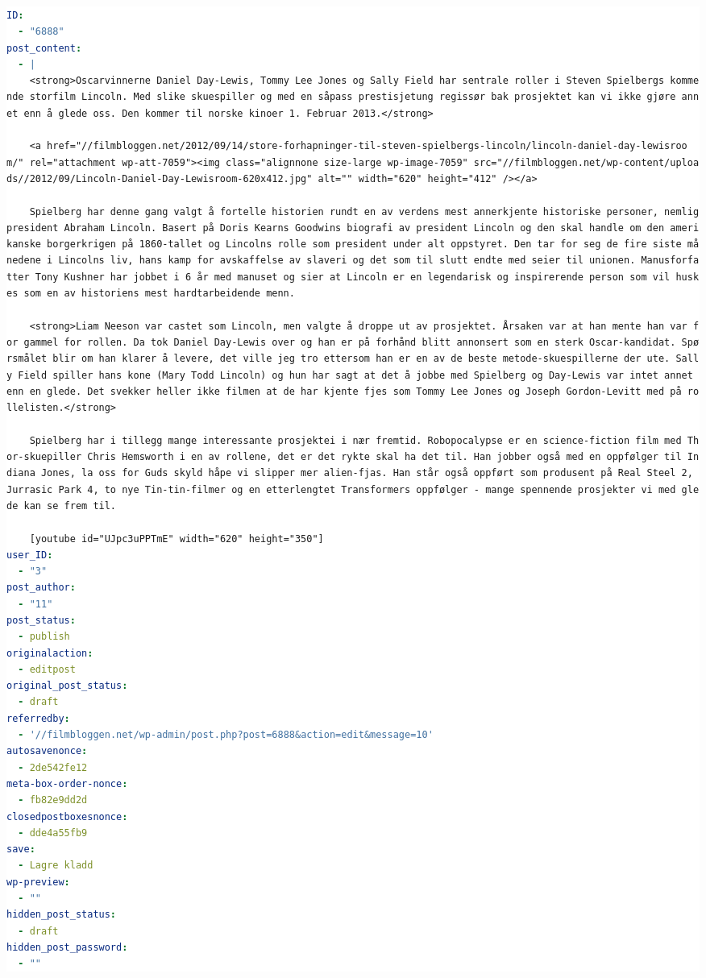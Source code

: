 ```yaml
ID:
  - "6888"
post_content:
  - |
    <strong>Oscarvinnerne Daniel Day-Lewis, Tommy Lee Jones og Sally Field har sentrale roller i Steven Spielbergs kommende storfilm Lincoln. Med slike skuespiller og med en såpass prestisjetung regissør bak prosjektet kan vi ikke gjøre annet enn å glede oss. Den kommer til norske kinoer 1. Februar 2013.</strong>

    <a href="//filmbloggen.net/2012/09/14/store-forhapninger-til-steven-spielbergs-lincoln/lincoln-daniel-day-lewisroom/" rel="attachment wp-att-7059"><img class="alignnone size-large wp-image-7059" src="//filmbloggen.net/wp-content/uploads//2012/09/Lincoln-Daniel-Day-Lewisroom-620x412.jpg" alt="" width="620" height="412" /></a>

    Spielberg har denne gang valgt å fortelle historien rundt en av verdens mest annerkjente historiske personer, nemlig president Abraham Lincoln. Basert på Doris Kearns Goodwins biografi av president Lincoln og den skal handle om den amerikanske borgerkrigen på 1860-tallet og Lincolns rolle som president under alt oppstyret. Den tar for seg de fire siste månedene i Lincolns liv, hans kamp for avskaffelse av slaveri og det som til slutt endte med seier til unionen. Manusforfatter Tony Kushner har jobbet i 6 år med manuset og sier at Lincoln er en legendarisk og inspirerende person som vil huskes som en av historiens mest hardtarbeidende menn.

    <strong>Liam Neeson var castet som Lincoln, men valgte å droppe ut av prosjektet. Årsaken var at han mente han var for gammel for rollen. Da tok Daniel Day-Lewis over og han er på forhånd blitt annonsert som en sterk Oscar-kandidat. Spørsmålet blir om han klarer å levere, det ville jeg tro ettersom han er en av de beste metode-skuespillerne der ute. Sally Field spiller hans kone (Mary Todd Lincoln) og hun har sagt at det å jobbe med Spielberg og Day-Lewis var intet annet enn en glede. Det svekker heller ikke filmen at de har kjente fjes som Tommy Lee Jones og Joseph Gordon-Levitt med på rollelisten.</strong>

    Spielberg har i tillegg mange interessante prosjektei i nær fremtid. Robopocalypse er en science-fiction film med Thor-skuepiller Chris Hemsworth i en av rollene, det er det rykte skal ha det til. Han jobber også med en oppfølger til Indiana Jones, la oss for Guds skyld håpe vi slipper mer alien-fjas. Han står også oppført som produsent på Real Steel 2, Jurrasic Park 4, to nye Tin-tin-filmer og en etterlengtet Transformers oppfølger - mange spennende prosjekter vi med glede kan se frem til.

    [youtube id="UJpc3uPPTmE" width="620" height="350"]
user_ID:
  - "3"
post_author:
  - "11"
post_status:
  - publish
originalaction:
  - editpost
original_post_status:
  - draft
referredby:
  - '//filmbloggen.net/wp-admin/post.php?post=6888&action=edit&message=10'
autosavenonce:
  - 2de542fe12
meta-box-order-nonce:
  - fb82e9dd2d
closedpostboxesnonce:
  - dde4a55fb9
save:
  - Lagre kladd
wp-preview:
  - ""
hidden_post_status:
  - draft
hidden_post_password:
  - ""
```
